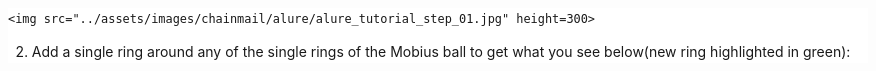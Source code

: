     <img src="../assets/images/chainmail/alure/alure_tutorial_step_01.jpg" height=300>

2. Add a single ring around any of the single rings of the Mobius ball to get what you see below(new ring highlighted in green):
